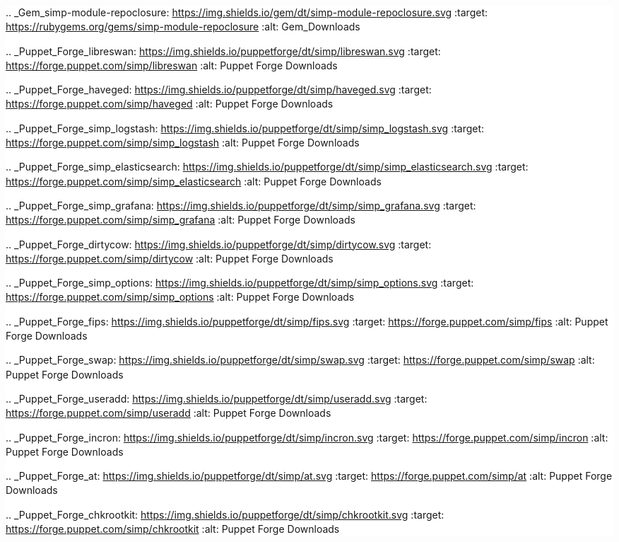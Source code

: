 .. _Gem_simp-module-repoclosure: https://img.shields.io/gem/dt/simp-module-repoclosure.svg
   :target: https://rubygems.org/gems/simp-module-repoclosure
   :alt: Gem_Downloads

.. _Puppet_Forge_libreswan: https://img.shields.io/puppetforge/dt/simp/libreswan.svg
   :target: https://forge.puppet.com/simp/libreswan
   :alt: Puppet Forge Downloads

.. _Puppet_Forge_haveged: https://img.shields.io/puppetforge/dt/simp/haveged.svg
   :target: https://forge.puppet.com/simp/haveged
   :alt: Puppet Forge Downloads

.. _Puppet_Forge_simp_logstash: https://img.shields.io/puppetforge/dt/simp/simp_logstash.svg
   :target: https://forge.puppet.com/simp/simp_logstash
   :alt: Puppet Forge Downloads

.. _Puppet_Forge_simp_elasticsearch: https://img.shields.io/puppetforge/dt/simp/simp_elasticsearch.svg
   :target: https://forge.puppet.com/simp/simp_elasticsearch
   :alt: Puppet Forge Downloads

.. _Puppet_Forge_simp_grafana: https://img.shields.io/puppetforge/dt/simp/simp_grafana.svg
   :target: https://forge.puppet.com/simp/simp_grafana
   :alt: Puppet Forge Downloads

.. _Puppet_Forge_dirtycow: https://img.shields.io/puppetforge/dt/simp/dirtycow.svg
   :target: https://forge.puppet.com/simp/dirtycow
   :alt: Puppet Forge Downloads

.. _Puppet_Forge_simp_options: https://img.shields.io/puppetforge/dt/simp/simp_options.svg
   :target: https://forge.puppet.com/simp/simp_options
   :alt: Puppet Forge Downloads

.. _Puppet_Forge_fips: https://img.shields.io/puppetforge/dt/simp/fips.svg
   :target: https://forge.puppet.com/simp/fips
   :alt: Puppet Forge Downloads

.. _Puppet_Forge_swap: https://img.shields.io/puppetforge/dt/simp/swap.svg
   :target: https://forge.puppet.com/simp/swap
   :alt: Puppet Forge Downloads

.. _Puppet_Forge_useradd: https://img.shields.io/puppetforge/dt/simp/useradd.svg
   :target: https://forge.puppet.com/simp/useradd
   :alt: Puppet Forge Downloads

.. _Puppet_Forge_incron: https://img.shields.io/puppetforge/dt/simp/incron.svg
   :target: https://forge.puppet.com/simp/incron
   :alt: Puppet Forge Downloads

.. _Puppet_Forge_at: https://img.shields.io/puppetforge/dt/simp/at.svg
   :target: https://forge.puppet.com/simp/at
   :alt: Puppet Forge Downloads

.. _Puppet_Forge_chkrootkit: https://img.shields.io/puppetforge/dt/simp/chkrootkit.svg
   :target: https://forge.puppet.com/simp/chkrootkit
   :alt: Puppet Forge Downloads
